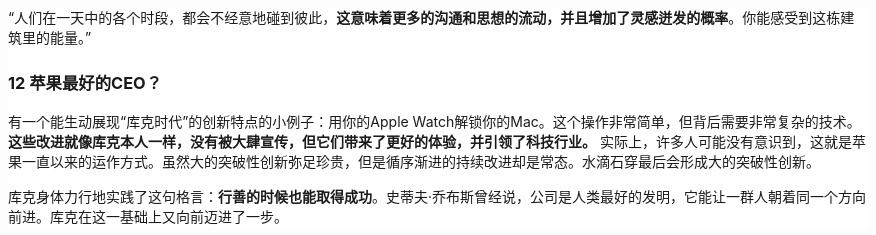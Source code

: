 “人们在一天中的各个时段，都会不经意地碰到彼此，**这意味着更多的沟通和思想的流动，并且增加了灵感迸发的概率**。你能感受到这栋建筑里的能量。”

### 12 苹果最好的CEO？

有一个能生动展现“库克时代”的创新特点的小例子：用你的Apple Watch解锁你的Mac。这个操作非常简单，但背后需要非常复杂的技术。**这些改进就像库克本人一样，没有被大肆宣传，但它们带来了更好的体验，并引领了科技行业。** 实际上，许多人可能没有意识到，这就是苹果一直以来的运作方式。虽然大的突破性创新弥足珍贵，但是循序渐进的持续改进却是常态。水滴石穿最后会形成大的突破性创新。

库克身体力行地实践了这句格言：**行善的时候也能取得成功**。史蒂夫·乔布斯曾经说，公司是人类最好的发明，它能让一群人朝着同一个方向前进。库克在这一基础上又向前迈进了一步。

